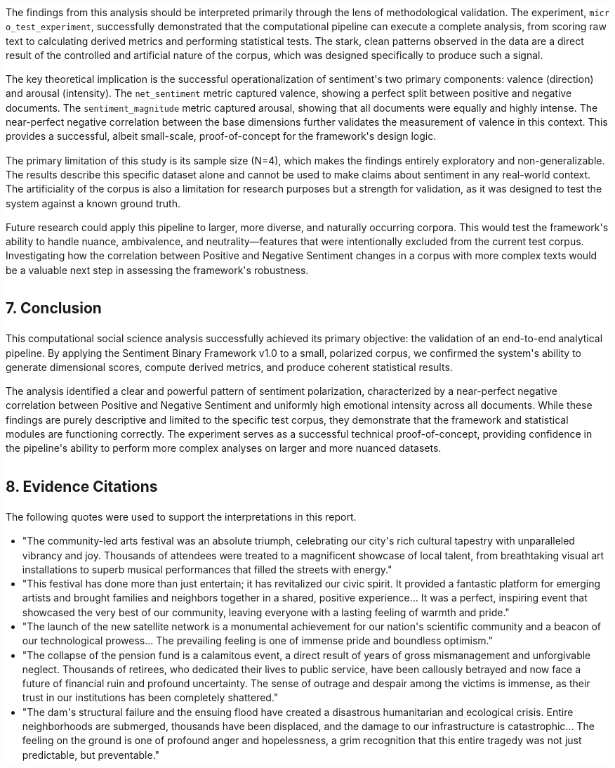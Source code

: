 The findings from this analysis should be interpreted primarily through the lens of methodological validation. The experiment, `micro_test_experiment`, successfully demonstrated that the computational pipeline can execute a complete analysis, from scoring raw text to calculating derived metrics and performing statistical tests. The stark, clean patterns observed in the data are a direct result of the controlled and artificial nature of the corpus, which was designed specifically to produce such a signal.

The key theoretical implication is the successful operationalization of sentiment's two primary components: valence (direction) and arousal (intensity). The `net_sentiment` metric captured valence, showing a perfect split between positive and negative documents. The `sentiment_magnitude` metric captured arousal, showing that all documents were equally and highly intense. The near-perfect negative correlation between the base dimensions further validates the measurement of valence in this context. This provides a successful, albeit small-scale, proof-of-concept for the framework's design logic.

The primary limitation of this study is its sample size (N=4), which makes the findings entirely exploratory and non-generalizable. The results describe this specific dataset alone and cannot be used to make claims about sentiment in any real-world context. The artificiality of the corpus is also a limitation for research purposes but a strength for validation, as it was designed to test the system against a known ground truth.

Future research could apply this pipeline to larger, more diverse, and naturally occurring corpora. This would test the framework's ability to handle nuance, ambivalence, and neutrality—features that were intentionally excluded from the current test corpus. Investigating how the correlation between Positive and Negative Sentiment changes in a corpus with more complex texts would be a valuable next step in assessing the framework's robustness.

## 7. Conclusion

This computational social science analysis successfully achieved its primary objective: the validation of an end-to-end analytical pipeline. By applying the Sentiment Binary Framework v1.0 to a small, polarized corpus, we confirmed the system's ability to generate dimensional scores, compute derived metrics, and produce coherent statistical results.

The analysis identified a clear and powerful pattern of sentiment polarization, characterized by a near-perfect negative correlation between Positive and Negative Sentiment and uniformly high emotional intensity across all documents. While these findings are purely descriptive and limited to the specific test corpus, they demonstrate that the framework and statistical modules are functioning correctly. The experiment serves as a successful technical proof-of-concept, providing confidence in the pipeline's ability to perform more complex analyses on larger and more nuanced datasets.

## 8. Evidence Citations

The following quotes were used to support the interpretations in this report.

*   "The community-led arts festival was an absolute triumph, celebrating our city's rich cultural tapestry with unparalleled vibrancy and joy. Thousands of attendees were treated to a magnificent showcase of local talent, from breathtaking visual art installations to superb musical performances that filled the streets with energy."
*   "This festival has done more than just entertain; it has revitalized our civic spirit. It provided a fantastic platform for emerging artists and brought families and neighbors together in a shared, positive experience... It was a perfect, inspiring event that showcased the very best of our community, leaving everyone with a lasting feeling of warmth and pride."
*   "The launch of the new satellite network is a monumental achievement for our nation's scientific community and a beacon of our technological prowess... The prevailing feeling is one of immense pride and boundless optimism."
*   "The collapse of the pension fund is a calamitous event, a direct result of years of gross mismanagement and unforgivable neglect. Thousands of retirees, who dedicated their lives to public service, have been callously betrayed and now face a future of financial ruin and profound uncertainty. The sense of outrage and despair among the victims is immense, as their trust in our institutions has been completely shattered."
*   "The dam's structural failure and the ensuing flood have created a disastrous humanitarian and ecological crisis. Entire neighborhoods are submerged, thousands have been displaced, and the damage to our infrastructure is catastrophic... The feeling on the ground is one of profound anger and hopelessness, a grim recognition that this entire tragedy was not just predictable, but preventable."